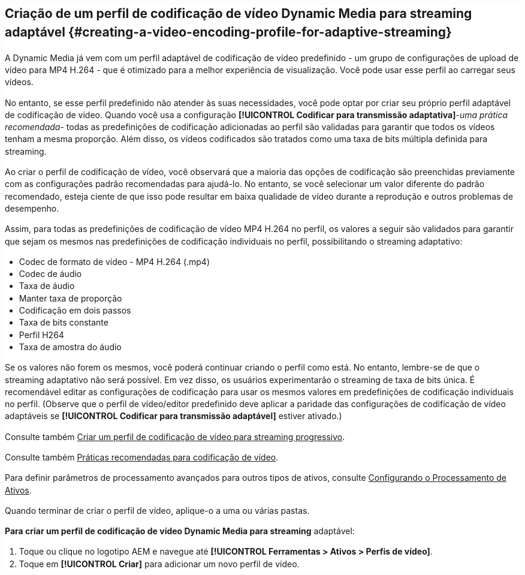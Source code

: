 ## Criação de um perfil de codificação de vídeo Dynamic Media para streaming adaptável {#creating-a-video-encoding-profile-for-adaptive-streaming}

A Dynamic Media já vem com um perfil adaptável de codificação de vídeo predefinido - um grupo de configurações de upload de vídeo para MP4 H.264 - que é otimizado para a melhor experiência de visualização. Você pode usar esse perfil ao carregar seus vídeos.

No entanto, se esse perfil predefinido não atender às suas necessidades, você pode optar por criar seu próprio perfil adaptável de codificação de vídeo. Quando você usa a configuração **[!UICONTROL Codificar para transmissão adaptativa]**-*uma prática recomendada*- todas as predefinições de codificação adicionadas ao perfil são validadas para garantir que todos os vídeos tenham a mesma proporção. Além disso, os vídeos codificados são tratados como uma taxa de bits múltipla definida para streaming.

Ao criar o perfil de codificação de vídeo, você observará que a maioria das opções de codificação são preenchidas previamente com as configurações padrão recomendadas para ajudá-lo. No entanto, se você selecionar um valor diferente do padrão recomendado, esteja ciente de que isso pode resultar em baixa qualidade de vídeo durante a reprodução e outros problemas de desempenho.

Assim, para todas as predefinições de codificação de vídeo MP4 H.264 no perfil, os valores a seguir são validados para garantir que sejam os mesmos nas predefinições de codificação individuais no perfil, possibilitando o streaming adaptativo:

* Codec de formato de vídeo - MP4 H.264 (.mp4)
* Codec de áudio
* Taxa de áudio
* Manter taxa de proporção
* Codificação em dois passos
* Taxa de bits constante
* Perfil H264
* Taxa de amostra do áudio

Se os valores não forem os mesmos, você poderá continuar criando o perfil como está. No entanto, lembre-se de que o streaming adaptativo não será possível. Em vez disso, os usuários experimentarão o streaming de taxa de bits única. É recomendável editar as configurações de codificação para usar os mesmos valores em predefinições de codificação individuais no perfil. (Observe que o perfil de vídeo/editor predefinido deve aplicar a paridade das configurações de codificação de vídeo adaptáveis se **[!UICONTROL Codificar para transmissão adaptável]** estiver ativado.)

Consulte também [Criar um perfil de codificação de vídeo para streaming progressivo](#creating-a-video-encoding-profile-for-progressive-streaming).

Consulte também [Práticas recomendadas para codificação de vídeo](video.md#best-practices-for-encoding-videos).

Para definir parâmetros de processamento avançados para outros tipos de ativos, consulte [Configurando o Processamento de Ativos](config-dms7.md#configuring-asset-processing).

Quando terminar de criar o perfil de vídeo, aplique-o a uma ou várias pastas.

**Para criar um perfil de codificação de vídeo Dynamic Media para streaming** adaptável:

1. Toque ou clique no logotipo AEM e navegue até **[!UICONTROL Ferramentas > Ativos > Perfis de vídeo]**.
1. Toque em **[!UICONTROL Criar]** para adicionar um novo perfil de vídeo.
